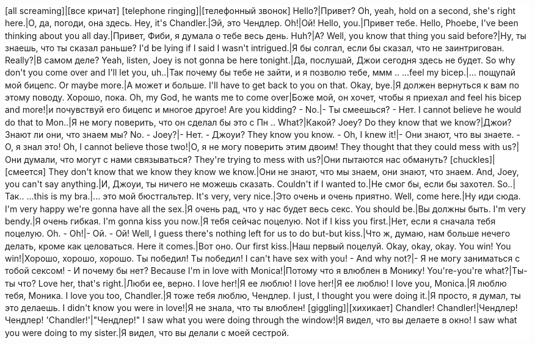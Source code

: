 [all screaming]|[все кричат]
[telephone ringing]|[телефонный звонок]
Hello?|Привет?
Oh, yeah, hold on a second, she's right here.|О, да, погоди, она здесь.
Hey, it's Chandler.|Эй, это Чендлер.
Oh!|Ой!
Hello, you.|Привет тебе.
Hello, Phoebe, I've been thinking about you all day.|Привет, Фиби, я думала о тебе весь день.
Huh?|А?
Well, you know that thing you said before?|Ну, ты знаешь, что ты сказал раньше?
I'd be lying if I said I wasn't intrigued.|Я бы солгал, если бы сказал, что не заинтригован.
Really?|В самом деле?
Yeah, listen, Joey is not gonna be here tonight.|Да, послушай, Джои сегодня здесь не будет.
So why don't you come over and I'll let you, uh..|Так почему бы тебе не зайти, и я позволю тебе, ммм ..
...feel my bicep.|... пощупай мой бицепс.
Or maybe more.|А может и больше.
I'll have to get back to you on that. Okay, bye.|Я должен вернуться к вам по этому поводу. Хорошо, пока.
Oh, my God, he wants me to come over|Боже мой, он хочет, чтобы я приехал
and feel his bicep and more!|и почувствуй его бицепс и многое другое!
Are you kidding? - No.|- Ты смеешься? - Нет.
I cannot believe he would do that to Mon..|Я не могу поверить, что он сделал бы это с Пн ..
What?|Какой?
Joey? Do they know that we know?|Джои? Знают ли они, что знаем мы?
No. - Joey?|- Нет. - Джоуи?
They know you know. - Oh, I knew it!|- Они знают, что вы знаете. - О, я знал это!
Oh, I cannot believe those two!|О, я не могу поверить этим двоим!
They thought that they could mess with us?|Они думали, что могут с нами связываться?
They're trying to mess with us?|Они пытаются нас обмануть?
[chuckles]|[смеется]
They don't know that we know they know we know.|Они не знают, что мы знаем, они знают, что знаем.
And, Joey, you can't say anything.|И, Джоуи, ты ничего не можешь сказать.
Couldn't if I wanted to.|Не смог бы, если бы захотел.
So..|Так..
...this is my bra.|... это мой бюстгальтер.
It's very, very nice.|Это очень и очень приятно.
Well, come here.|Ну иди сюда.
I'm very happy we're gonna have all the sex.|Я очень рад, что у нас будет весь секс.
You should be.|Вы должны быть.
I'm very bendy.|Я очень гибкая.
I'm gonna kiss you now.|Я тебя сейчас поцелую.
Not if I kiss you first.|Нет, если я сначала тебя поцелую.
Oh. - Oh!|- Ой. - Ой!
Well, I guess there's nothing left for us to do but-but kiss.|Что ж, думаю, нам больше нечего делать, кроме как целоваться.
Here it comes.|Вот оно.
Our first kiss.|Наш первый поцелуй.
Okay, okay, okay. You win! You win!|Хорошо, хорошо, хорошо. Ты победил! Ты победил!
I can't have sex with you! - And why not?|- Я не могу заниматься с тобой сексом! - И почему бы нет?
Because I'm in love with Monica!|Потому что я влюблен в Монику!
You're-you're what?|Ты-ты что?
Love her, that's right.|Люби ее, верно.
I love her!|Я ее люблю!
I love her!|Я ее люблю!
I love you, Monica.|Я люблю тебя, Моника.
I love you too, Chandler.|Я тоже тебя люблю, Чендлер.
I just, I thought you were doing it.|Я просто, я думал, ты это делаешь.
I didn't know you were in love!|Я не знала, что ты влюблен!
[giggling]|[хихикает]
Chandler! Chandler!|Чендлер! Чендлер!
'Chandler!'|"Чендлер!"
I saw what you were doing through the window!|Я видел, что вы делаете в окно!
I saw what you were doing to my sister.|Я видел, что вы делали с моей сестрой.
